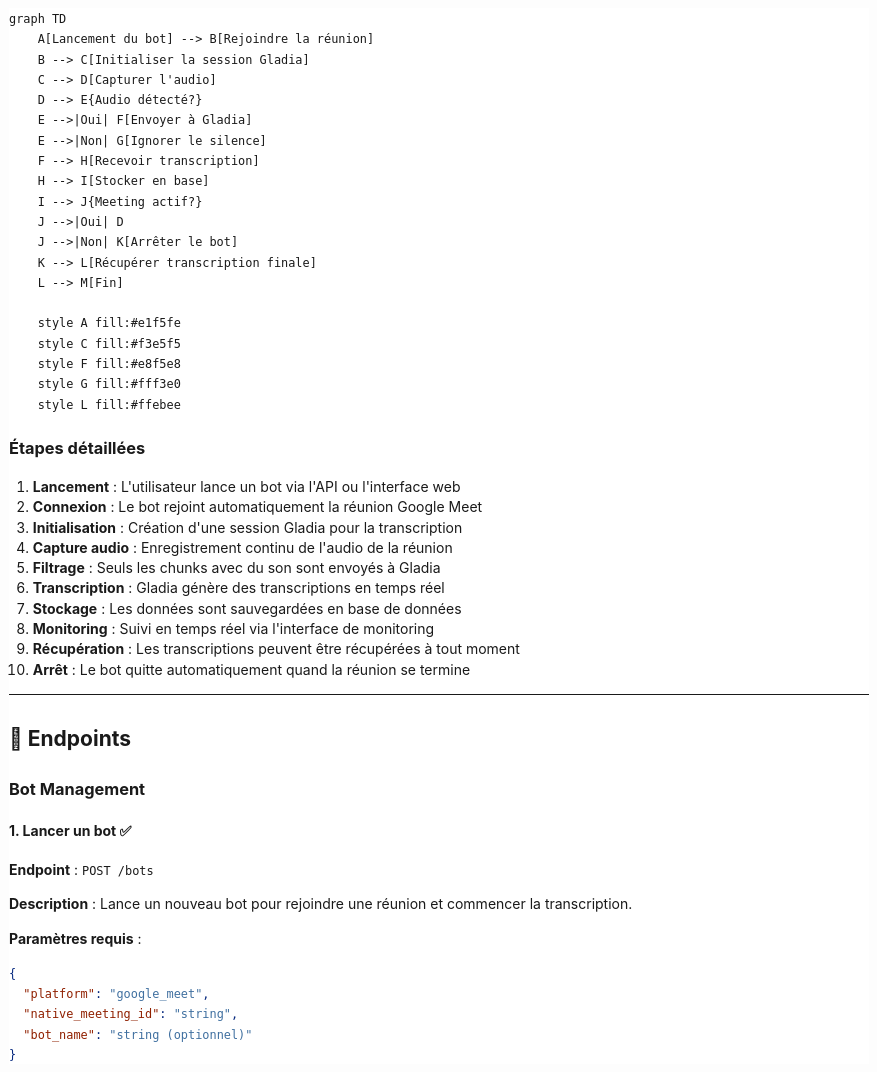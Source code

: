 ```mermaid
graph TD
    A[Lancement du bot] --> B[Rejoindre la réunion]
    B --> C[Initialiser la session Gladia]
    C --> D[Capturer l'audio]
    D --> E{Audio détecté?}
    E -->|Oui| F[Envoyer à Gladia]
    E -->|Non| G[Ignorer le silence]
    F --> H[Recevoir transcription]
    H --> I[Stocker en base]
    I --> J{Meeting actif?}
    J -->|Oui| D
    J -->|Non| K[Arrêter le bot]
    K --> L[Récupérer transcription finale]
    L --> M[Fin]

    style A fill:#e1f5fe
    style C fill:#f3e5f5
    style F fill:#e8f5e8
    style G fill:#fff3e0
    style L fill:#ffebee
```

### Étapes détaillées

1. **Lancement** : L'utilisateur lance un bot via l'API ou l'interface web
2. **Connexion** : Le bot rejoint automatiquement la réunion Google Meet
3. **Initialisation** : Création d'une session Gladia pour la transcription
4. **Capture audio** : Enregistrement continu de l'audio de la réunion
5. **Filtrage** : Seuls les chunks avec du son sont envoyés à Gladia
6. **Transcription** : Gladia génère des transcriptions en temps réel
7. **Stockage** : Les données sont sauvegardées en base de données
8. **Monitoring** : Suivi en temps réel via l'interface de monitoring
9. **Récupération** : Les transcriptions peuvent être récupérées à tout moment
10. **Arrêt** : Le bot quitte automatiquement quand la réunion se termine

---

## 📡 Endpoints

### Bot Management

#### 1. Lancer un bot ✅

**Endpoint** : `POST /bots`

**Description** : Lance un nouveau bot pour rejoindre une réunion et commencer la transcription.

**Paramètres requis** :

```json
{
  "platform": "google_meet",
  "native_meeting_id": "string",
  "bot_name": "string (optionnel)"
}
```
